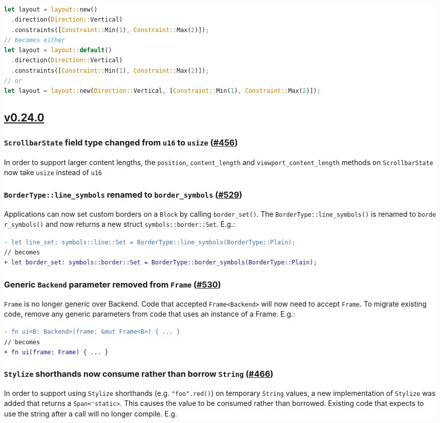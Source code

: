 ```rust
let layout = layout::new()
  .direction(Direction::Vertical)
  .constraints([Constraint::Min(1), Constraint::Max(2)]);
// becomes either
let layout = layout::default()
  .direction(Direction::Vertical)
  .constraints([Constraint::Min(1), Constraint::Max(2)]);
// or
let layout = layout::new(Direction::Vertical, [Constraint::Min(1), Constraint::Max(2)]);
```

## [v0.24.0](https://github.com/ratatui/ratatui/releases/tag/v0.24.0)

### `ScrollbarState` field type changed from `u16` to `usize` ([#456])

[#456]: https://github.com/ratatui/ratatui/pull/456

In order to support larger content lengths, the `position`, `content_length` and
`viewport_content_length` methods on `ScrollbarState` now take `usize` instead of `u16`

### `BorderType::line_symbols` renamed to `border_symbols` ([#529])

[#529]: https://github.com/ratatui/ratatui/issues/529

Applications can now set custom borders on a `Block` by calling `border_set()`. The
`BorderType::line_symbols()` is renamed to `border_symbols()` and now returns a new struct
`symbols::border::Set`. E.g.:

```diff
- let line_set: symbols::line::Set = BorderType::line_symbols(BorderType::Plain);
// becomes
+ let border_set: symbols::border::Set = BorderType::border_symbols(BorderType::Plain);
```

### Generic `Backend` parameter removed from `Frame` ([#530])

[#530]: https://github.com/ratatui/ratatui/issues/530

`Frame` is no longer generic over Backend. Code that accepted `Frame<Backend>` will now need to
accept `Frame`. To migrate existing code, remove any generic parameters from code that uses an
instance of a Frame. E.g.:

```diff
- fn ui<B: Backend>(frame: &mut Frame<B>) { ... }
// becomes
+ fn ui(frame: Frame) { ... }
```

### `Stylize` shorthands now consume rather than borrow `String` ([#466])

[#466]: https://github.com/ratatui/ratatui/issues/466

In order to support using `Stylize` shorthands (e.g. `"foo".red()`) on temporary `String` values, a
new implementation of `Stylize` was added that returns a `Span<'static>`. This causes the value to
be consumed rather than borrowed. Existing code that expects to use the string after a call will no
longer compile. E.g.


[breaking change]: (https://github.com/ratatui/ratatui/issues?q=label%3A%22breaking+change%22)
[#1823]: https://github.com/ratatui/ratatui/pull/1823
[#1786]: https://github.com/ratatui/ratatui/pull/1786
[#1735]: https://github.com/ratatui/ratatui/pull/1691
[#1595]: https://github.com/ratatui/ratatui/pull/1595
[#1530]: https://github.com/ratatui/ratatui/pull/1530
[#1464]: https://github.com/ratatui/ratatui/pull/1464
[#1471]: https://github.com/ratatui/ratatui/pull/1471
[#1682]: https://github.com/ratatui/ratatui/pull/1682
[#1326]: https://github.com/ratatui/ratatui/pull/1326
[#1418]: https://github.com/ratatui/ratatui/pull/1418
[#1358]: https://github.com/ratatui/ratatui/pull/1358
[#1424]: https://github.com/ratatui/ratatui/pull/1424
[#1378]: https://github.com/ratatui/ratatui/pull/1378
[#1373]: https://github.com/ratatui/ratatui/pull/1373
[#1413]: https://github.com/ratatui/ratatui/pull/1413
[#1331]: https://github.com/ratatui/ratatui/pull/1331
[#1254]: https://github.com/ratatui/ratatui/pull/1254
[#1284]: https://github.com/ratatui/ratatui/pull/1284
[#1278]: https://github.com/ratatui/ratatui/pull/1278
[#1273]: https://github.com/ratatui/ratatui/pull/1173
[#1283]: https://github.com/ratatui/ratatui/pull/1283
[#1245]: https://github.com/ratatui/ratatui/pull/1245
[#1160]: https://github.com/ratatui/ratatui/pull/1160
[#1234]: https://github.com/ratatui/ratatui/pull/1234
[#1293]: https://github.com/ratatui/ratatui/pull/1293
[#1149]: https://github.com/ratatui/ratatui/pull/1149
[#1106]: https://github.com/ratatui/ratatui/pull/1106
[#1008]: https://github.com/ratatui/ratatui/pull/1008
[#1148]: https://github.com/ratatui/ratatui/pull/1148
[#1103]: https://github.com/ratatui/ratatui/pull/1103
[#759]: https://github.com/ratatui/ratatui/pull/759
[#565]: https://github.com/ratatui/ratatui/pull/1148
[#881]: https://github.com/ratatui/ratatui/pull/881
[#774]: https://github.com/ratatui/ratatui/pull/774
[#776]: https://github.com/ratatui/ratatui/pull/776
[#751]: https://github.com/ratatui/ratatui/pull/751
[#754]: https://github.com/ratatui/ratatui/pull/754
[#720]: https://github.com/ratatui/ratatui/pull/720
[#708]: https://github.com/ratatui/ratatui/pull/708
[#691]: https://github.com/ratatui/ratatui/pull/691
[`text::Line`]: https://docs.rs/ratatui/latest/ratatui/text/struct.Line.html
[`Axis::title`]: https://docs.rs/ratatui/latest/ratatui/widgets/struct.Axis.html#method.title
[`Buffer::set_style`]: https://docs.rs/ratatui/latest/ratatui/buffer/struct.Buffer.html#method.set_style
[#672]: https://github.com/ratatui/ratatui/pull/672
[#635]: https://github.com/ratatui/ratatui/pull/635
[#664]: https://github.com/ratatui/ratatui/pull/664
[#663]: https://github.com/ratatui/ratatui/pull/663
[#557]: https://github.com/ratatui/ratatui/pull/557
[#426]: https://github.com/ratatui/ratatui/issues/426
[#360]: https://github.com/ratatui/ratatui/issues/360
[#330]: https://github.com/ratatui/ratatui/issues/330
[#361]: https://github.com/ratatui/ratatui/issues/361
[#205]: https://github.com/ratatui/ratatui/issues/205
[#171]: https://github.com/ratatui/ratatui/issues/171
[#114]: https://github.com/ratatui/ratatui/issues/114
[#168]: https://github.com/ratatui/ratatui/issues/168
[#133]: https://github.com/ratatui/ratatui/issues/133
[#80]: https://github.com/ratatui/ratatui/issues/80
[#42]: https://github.com/ratatui/ratatui/issues/42
